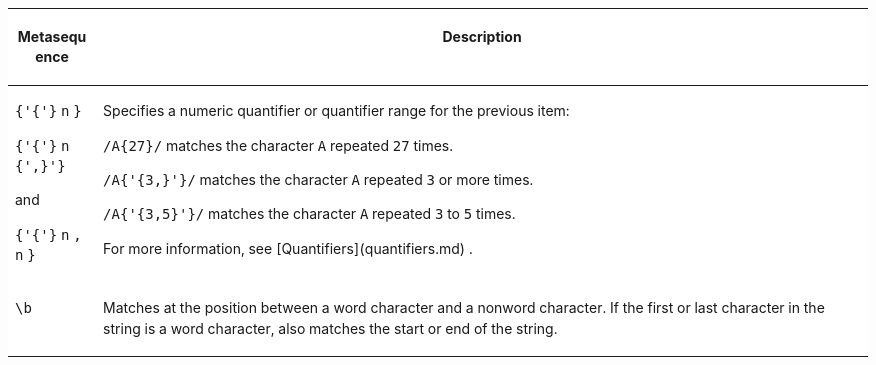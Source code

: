 

<table>
  <thead>
    <tr>
      <th><p>Metasequence</p></th>
      <th><p>Description</p></th>
    </tr>
  </thead>
  <tbody>
    <tr>
      <td>
        <p>
          <samp>{'{'}</samp>
          <samp>n</samp>
          <samp>}</samp>
        </p>
        <p>
          <samp>{'{'}</samp>
          <samp>n</samp>
          <samp>{',}'}</samp>
        </p>
        <p>and</p>
        <p>
          <samp>{'{'}</samp>
          <samp>n</samp>
          <samp>,</samp>
          <samp>n</samp>
          <samp>}</samp>
        </p>
      </td>
      <td>
        <p>
          Specifies a numeric quantifier or quantifier range for the previous
          item:
        </p>
        <p>
          <samp>/A{27}/</samp> matches the character <samp>A</samp> repeated
          <samp>27</samp> times.
        </p>
        <p>
          <samp>/A{'{3,}'}/</samp> matches the character <samp>A</samp> repeated
          <samp>3</samp> or more times.
        </p>
        <p>
          <samp>/A{'{3,5}'}/</samp> matches the character
          <samp>A</samp> repeated <samp>3</samp> to <samp>5</samp> times.
        </p>
        <p>For more information, see [Quantifiers](quantifiers.md) .</p>
      </td>
    </tr>
    <tr>
      <td>
        <p><samp>\b</samp></p>
      </td>
      <td>
        <p>
          Matches at the position between a word character and a nonword
          character. If the first or last character in the string is a word
          character, also matches the start or end of the string.
        </p>
      </td>
    </tr>
    <tr>